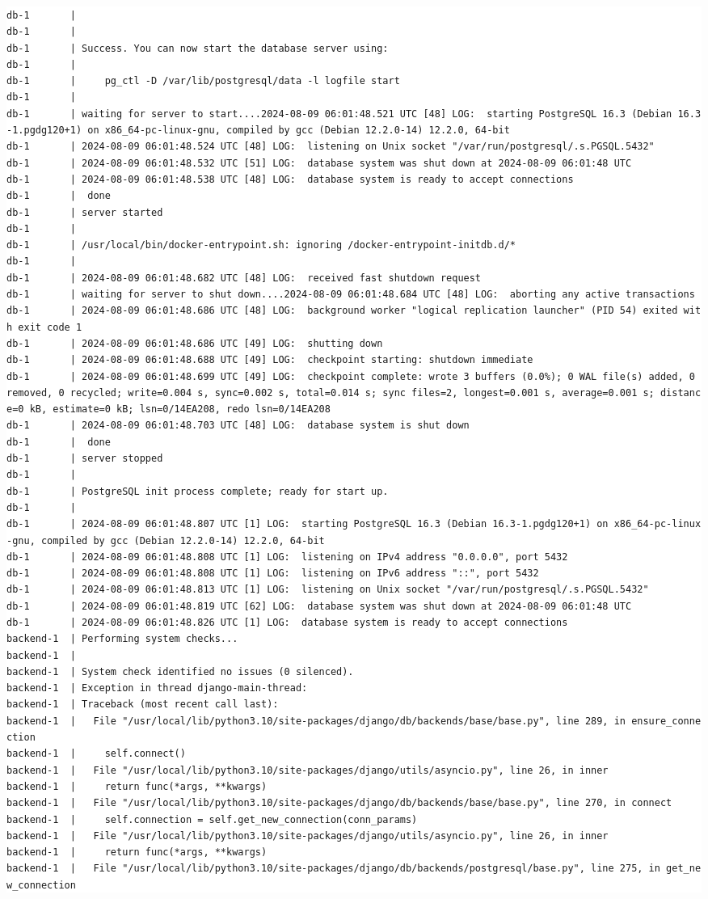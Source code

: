 ```text
db-1       | 
db-1       | 
db-1       | Success. You can now start the database server using:
db-1       | 
db-1       |     pg_ctl -D /var/lib/postgresql/data -l logfile start
db-1       | 
db-1       | waiting for server to start....2024-08-09 06:01:48.521 UTC [48] LOG:  starting PostgreSQL 16.3 (Debian 16.3-1.pgdg120+1) on x86_64-pc-linux-gnu, compiled by gcc (Debian 12.2.0-14) 12.2.0, 64-bit
db-1       | 2024-08-09 06:01:48.524 UTC [48] LOG:  listening on Unix socket "/var/run/postgresql/.s.PGSQL.5432"
db-1       | 2024-08-09 06:01:48.532 UTC [51] LOG:  database system was shut down at 2024-08-09 06:01:48 UTC
db-1       | 2024-08-09 06:01:48.538 UTC [48] LOG:  database system is ready to accept connections
db-1       |  done
db-1       | server started
db-1       | 
db-1       | /usr/local/bin/docker-entrypoint.sh: ignoring /docker-entrypoint-initdb.d/*
db-1       |
db-1       | 2024-08-09 06:01:48.682 UTC [48] LOG:  received fast shutdown request
db-1       | waiting for server to shut down....2024-08-09 06:01:48.684 UTC [48] LOG:  aborting any active transactions
db-1       | 2024-08-09 06:01:48.686 UTC [48] LOG:  background worker "logical replication launcher" (PID 54) exited with exit code 1
db-1       | 2024-08-09 06:01:48.686 UTC [49] LOG:  shutting down
db-1       | 2024-08-09 06:01:48.688 UTC [49] LOG:  checkpoint starting: shutdown immediate
db-1       | 2024-08-09 06:01:48.699 UTC [49] LOG:  checkpoint complete: wrote 3 buffers (0.0%); 0 WAL file(s) added, 0 removed, 0 recycled; write=0.004 s, sync=0.002 s, total=0.014 s; sync files=2, longest=0.001 s, average=0.001 s; distance=0 kB, estimate=0 kB; lsn=0/14EA208, redo lsn=0/14EA208
db-1       | 2024-08-09 06:01:48.703 UTC [48] LOG:  database system is shut down
db-1       |  done
db-1       | server stopped
db-1       |
db-1       | PostgreSQL init process complete; ready for start up.
db-1       |
db-1       | 2024-08-09 06:01:48.807 UTC [1] LOG:  starting PostgreSQL 16.3 (Debian 16.3-1.pgdg120+1) on x86_64-pc-linux-gnu, compiled by gcc (Debian 12.2.0-14) 12.2.0, 64-bit
db-1       | 2024-08-09 06:01:48.808 UTC [1] LOG:  listening on IPv4 address "0.0.0.0", port 5432
db-1       | 2024-08-09 06:01:48.808 UTC [1] LOG:  listening on IPv6 address "::", port 5432
db-1       | 2024-08-09 06:01:48.813 UTC [1] LOG:  listening on Unix socket "/var/run/postgresql/.s.PGSQL.5432"
db-1       | 2024-08-09 06:01:48.819 UTC [62] LOG:  database system was shut down at 2024-08-09 06:01:48 UTC
db-1       | 2024-08-09 06:01:48.826 UTC [1] LOG:  database system is ready to accept connections
backend-1  | Performing system checks...
backend-1  |
backend-1  | System check identified no issues (0 silenced).
backend-1  | Exception in thread django-main-thread:
backend-1  | Traceback (most recent call last):
backend-1  |   File "/usr/local/lib/python3.10/site-packages/django/db/backends/base/base.py", line 289, in ensure_connection
backend-1  |     self.connect()
backend-1  |   File "/usr/local/lib/python3.10/site-packages/django/utils/asyncio.py", line 26, in inner
backend-1  |     return func(*args, **kwargs)
backend-1  |   File "/usr/local/lib/python3.10/site-packages/django/db/backends/base/base.py", line 270, in connect
backend-1  |     self.connection = self.get_new_connection(conn_params)
backend-1  |   File "/usr/local/lib/python3.10/site-packages/django/utils/asyncio.py", line 26, in inner
backend-1  |     return func(*args, **kwargs)
backend-1  |   File "/usr/local/lib/python3.10/site-packages/django/db/backends/postgresql/base.py", line 275, in get_new_connection
```